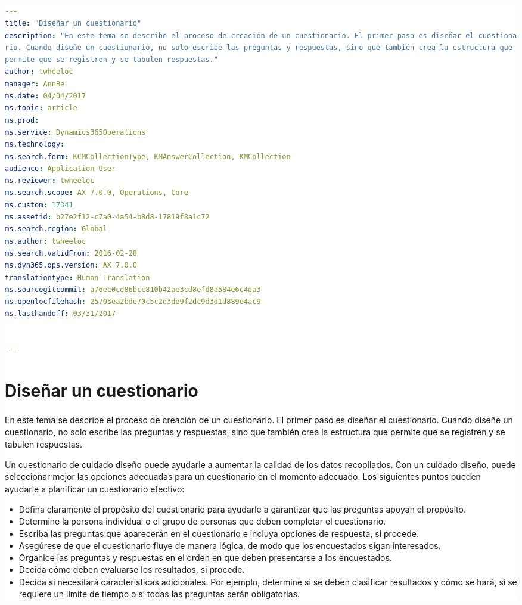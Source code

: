 ```yaml
---
title: "Diseñar un cuestionario"
description: "En este tema se describe el proceso de creación de un cuestionario. El primer paso es diseñar el cuestionario. Cuando diseñe un cuestionario, no solo escribe las preguntas y respuestas, sino que también crea la estructura que permite que se registren y se tabulen respuestas."
author: twheeloc
manager: AnnBe
ms.date: 04/04/2017
ms.topic: article
ms.prod: 
ms.service: Dynamics365Operations
ms.technology: 
ms.search.form: KCMCollectionType, KMAnswerCollection, KMCollection
audience: Application User
ms.reviewer: twheeloc
ms.search.scope: AX 7.0.0, Operations, Core
ms.custom: 17341
ms.assetid: b27e2f12-c7a0-4a54-b8d8-17819f8a1c72
ms.search.region: Global
ms.author: twheeloc
ms.search.validFrom: 2016-02-28
ms.dyn365.ops.version: AX 7.0.0
translationtype: Human Translation
ms.sourcegitcommit: a76ec0cd86bcc810b42ae3cd8efd8a584e6c4da3
ms.openlocfilehash: 25703ea2bde70c5c2d3de9f2dc9d3d1d889e4ac9
ms.lasthandoff: 03/31/2017


---
```


# <a name="design-a-questionnaire"></a>Diseñar un cuestionario

En este tema se describe el proceso de creación de un cuestionario. El primer paso es diseñar el cuestionario. Cuando diseñe un cuestionario, no solo escribe las preguntas y respuestas, sino que también crea la estructura que permite que se registren y se tabulen respuestas. 

Un cuestionario de cuidado diseño puede ayudarle a aumentar la calidad de los datos recopilados. Con un cuidado diseño, puede seleccionar mejor las opciones adecuadas para un cuestionario en el momento adecuado. Los siguientes puntos pueden ayudarle a planificar un cuestionario efectivo:

-   Defina claramente el propósito del cuestionario para ayudarle a garantizar que las preguntas apoyan el propósito.
-   Determine la persona individual o el grupo de personas que deben completar el cuestionario.
-   Escriba las preguntas que aparecerán en el cuestionario e incluya opciones de respuesta, si procede.
-   Asegúrese de que el cuestionario fluye de manera lógica, de modo que los encuestados sigan interesados.
-   Organice las preguntas y respuestas en el orden en que deben presentarse a los encuestados.
-   Decida cómo deben evaluarse los resultados, si procede.
-   Decida si necesitará características adicionales. Por ejemplo, determine si se deben clasificar resultados y cómo se hará, si se requiere un límite de tiempo o si todas las preguntas serán obligatorias.
